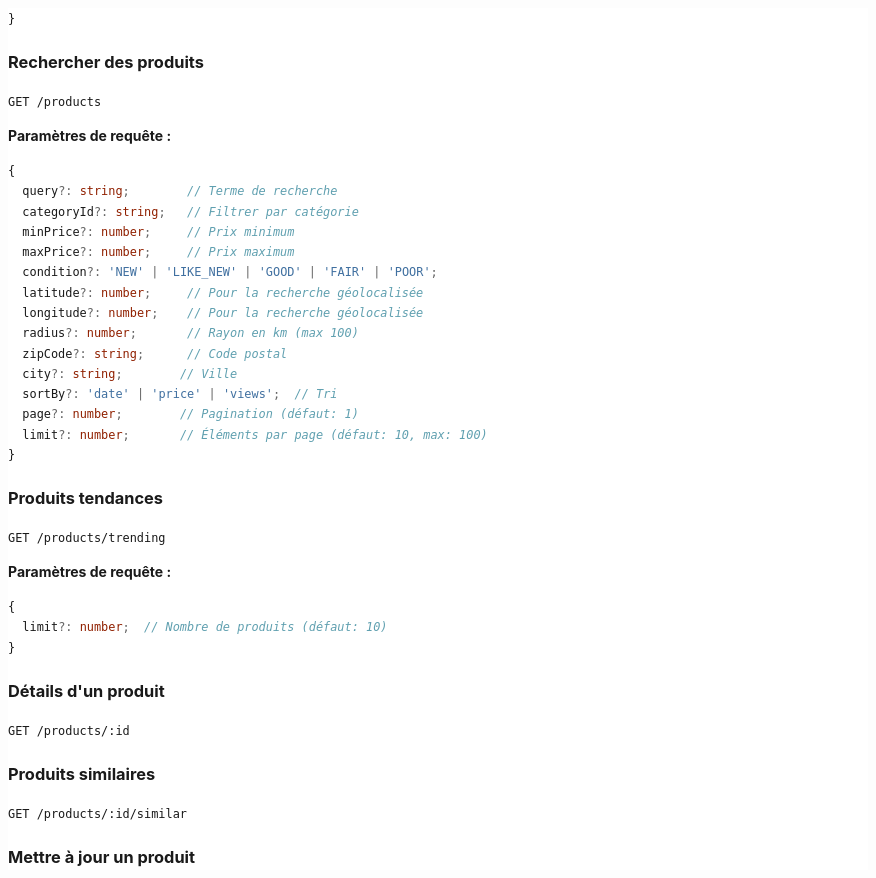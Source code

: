 ```typescript
}
```

### Rechercher des produits

```http
GET /products
```

**Paramètres de requête :**

```typescript
{
  query?: string;        // Terme de recherche
  categoryId?: string;   // Filtrer par catégorie
  minPrice?: number;     // Prix minimum
  maxPrice?: number;     // Prix maximum
  condition?: 'NEW' | 'LIKE_NEW' | 'GOOD' | 'FAIR' | 'POOR';
  latitude?: number;     // Pour la recherche géolocalisée
  longitude?: number;    // Pour la recherche géolocalisée
  radius?: number;       // Rayon en km (max 100)
  zipCode?: string;      // Code postal
  city?: string;        // Ville
  sortBy?: 'date' | 'price' | 'views';  // Tri
  page?: number;        // Pagination (défaut: 1)
  limit?: number;       // Éléments par page (défaut: 10, max: 100)
}
```

### Produits tendances

```http
GET /products/trending
```

**Paramètres de requête :**

```typescript
{
  limit?: number;  // Nombre de produits (défaut: 10)
}
```

### Détails d'un produit

```http
GET /products/:id
```

### Produits similaires

```http
GET /products/:id/similar
```

### Mettre à jour un produit
